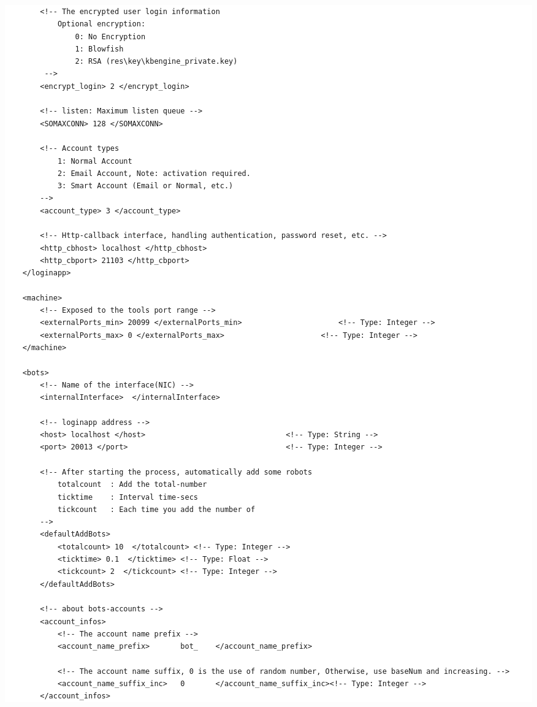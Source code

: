			<!-- The encrypted user login information
				Optional encryption:
					0: No Encryption
					1: Blowfish
					2: RSA (res\key\kbengine_private.key)
			 -->
			<encrypt_login> 2 </encrypt_login>
			
			<!-- listen: Maximum listen queue -->
			<SOMAXCONN> 128 </SOMAXCONN>
			
			<!-- Account types
				1: Normal Account
				2: Email Account, Note: activation required.
				3: Smart Account (Email or Normal, etc.)
			-->
			<account_type> 3 </account_type>
			
			<!-- Http-callback interface, handling authentication, password reset, etc. -->
			<http_cbhost> localhost </http_cbhost>
			<http_cbport> 21103 </http_cbport>
		</loginapp>		
		
		<machine>
			<!-- Exposed to the tools port range -->
			<externalPorts_min> 20099 </externalPorts_min>						<!-- Type: Integer -->
			<externalPorts_max> 0 </externalPorts_max>						<!-- Type: Integer -->
		</machine>
		
		<bots>
			<!-- Name of the interface(NIC) -->
			<internalInterface>  </internalInterface>

			<!-- loginapp address -->
			<host> localhost </host>								<!-- Type: String -->
			<port> 20013 </port>									<!-- Type: Integer -->
			
			<!-- After starting the process, automatically add some robots
				totalcount	: Add the total-number
				ticktime	: Interval time-secs
				tickcount	: Each time you add the number of
			-->
			<defaultAddBots> 
				<totalcount> 10  </totalcount> <!-- Type: Integer -->
				<ticktime> 0.1  </ticktime> <!-- Type: Float -->
				<tickcount> 2  </tickcount> <!-- Type: Integer -->
			</defaultAddBots>

			<!-- about bots-accounts -->
			<account_infos>
				<!-- The account name prefix -->
				<account_name_prefix>		bot_	</account_name_prefix>
				
				<!-- The account name suffix, 0 is the use of random number, Otherwise, use baseNum and increasing. -->
				<account_name_suffix_inc>	0		</account_name_suffix_inc><!-- Type: Integer -->
			</account_infos>
